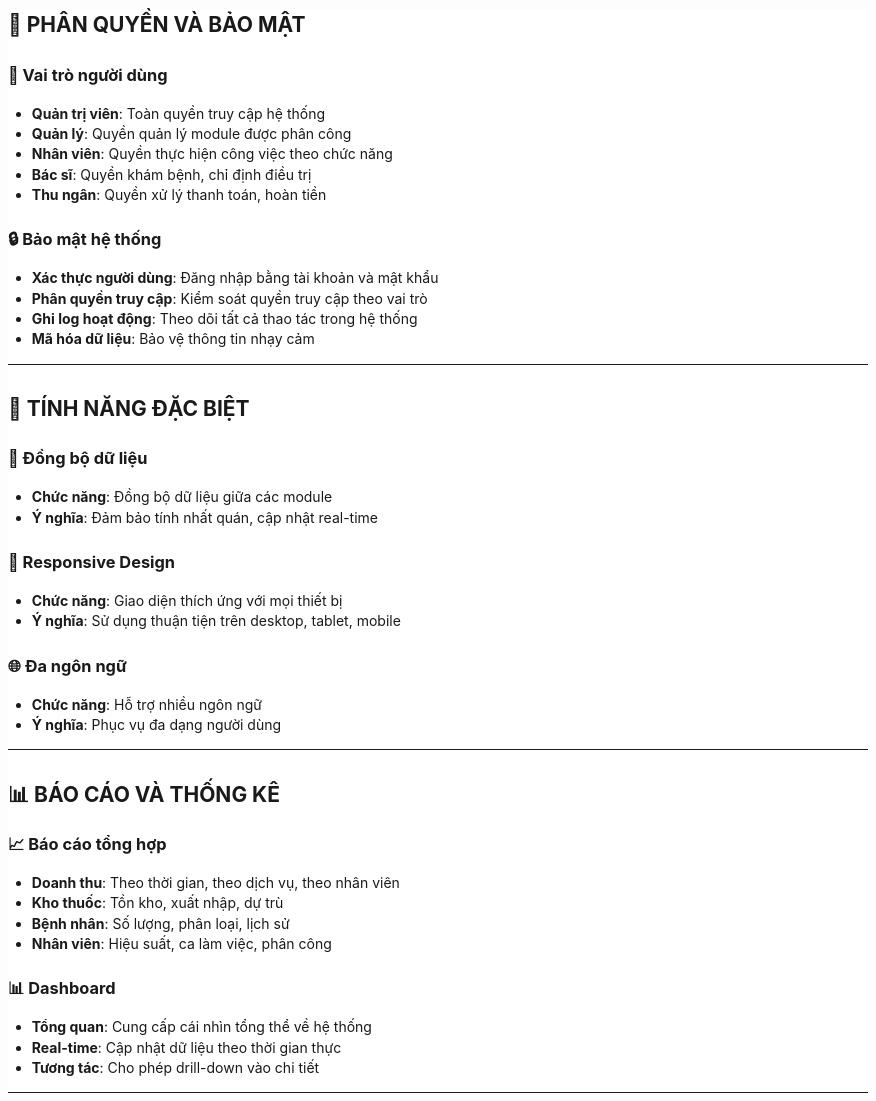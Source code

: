 
## 🔐 **PHÂN QUYỀN VÀ BẢO MẬT**

### 👤 Vai trò người dùng
- **Quản trị viên**: Toàn quyền truy cập hệ thống
- **Quản lý**: Quyền quản lý module được phân công
- **Nhân viên**: Quyền thực hiện công việc theo chức năng
- **Bác sĩ**: Quyền khám bệnh, chỉ định điều trị
- **Thu ngân**: Quyền xử lý thanh toán, hoàn tiền

### 🔒 Bảo mật hệ thống
- **Xác thực người dùng**: Đăng nhập bằng tài khoản và mật khẩu
- **Phân quyền truy cập**: Kiểm soát quyền truy cập theo vai trò
- **Ghi log hoạt động**: Theo dõi tất cả thao tác trong hệ thống
- **Mã hóa dữ liệu**: Bảo vệ thông tin nhạy cảm

---

## 🚀 **TÍNH NĂNG ĐẶC BIỆT**

### 🔄 Đồng bộ dữ liệu
- **Chức năng**: Đồng bộ dữ liệu giữa các module
- **Ý nghĩa**: Đảm bảo tính nhất quán, cập nhật real-time

### 📱 Responsive Design
- **Chức năng**: Giao diện thích ứng với mọi thiết bị
- **Ý nghĩa**: Sử dụng thuận tiện trên desktop, tablet, mobile

### 🌐 Đa ngôn ngữ
- **Chức năng**: Hỗ trợ nhiều ngôn ngữ
- **Ý nghĩa**: Phục vụ đa dạng người dùng

---

## 📊 **BÁO CÁO VÀ THỐNG KÊ**

### 📈 Báo cáo tổng hợp
- **Doanh thu**: Theo thời gian, theo dịch vụ, theo nhân viên
- **Kho thuốc**: Tồn kho, xuất nhập, dự trù
- **Bệnh nhân**: Số lượng, phân loại, lịch sử
- **Nhân viên**: Hiệu suất, ca làm việc, phân công

### 📊 Dashboard
- **Tổng quan**: Cung cấp cái nhìn tổng thể về hệ thống
- **Real-time**: Cập nhật dữ liệu theo thời gian thực
- **Tương tác**: Cho phép drill-down vào chi tiết

---
